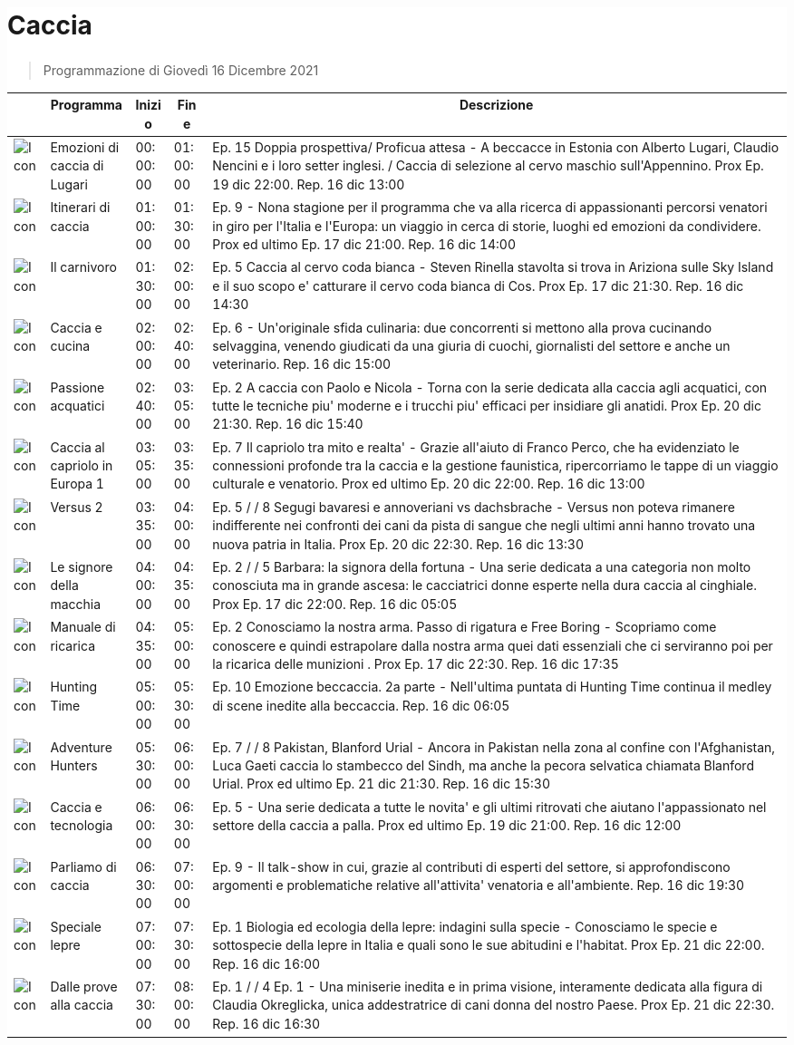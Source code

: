 # Caccia
> Programmazione di Giovedì 16 Dicembre 2021

||Programma|Inizio|Fine|Descrizione|
|---|---|---|---|---|
|![Icon](https://guidatv.sky.it/uuid/4d4e8236-5443-4cb8-941e-aafd7391b8d1/cover?md5ChecksumParam=e4d278bacddfee50ddc5ab0c7140be99)|Emozioni di caccia di Lugari|00:00:00|01:00:00|Ep. 15 Doppia prospettiva/ Proficua attesa - A beccacce in Estonia con Alberto Lugari, Claudio Nencini e i loro setter inglesi. / Caccia di selezione al cervo maschio sull&#039;Appennino. Prox Ep. 19 dic 22:00. Rep. 16 dic 13:00
|![Icon](https://guidatv.sky.it/uuid/96577d45-30df-48d7-9a17-41cb4b4b7ca5/cover?md5ChecksumParam=a48c34bf5a11faefc446cd47be2f4b0b)|Itinerari di caccia|01:00:00|01:30:00|Ep. 9 - Nona stagione per il programma che va alla ricerca di appassionanti percorsi venatori in giro per l&#039;Italia e l&#039;Europa: un viaggio in cerca di storie, luoghi ed emozioni da condividere. Prox ed ultimo Ep. 17 dic 21:00. Rep. 16 dic 14:00
|![Icon](https://guidatv.sky.it/uuid/fdcbd75d-698d-4493-a1cd-eb2d6734ec91/cover?md5ChecksumParam=41cfcea1667cab1a2c0260c224e64555)|Il carnivoro|01:30:00|02:00:00|Ep. 5 Caccia al cervo coda bianca - Steven Rinella stavolta si trova in Ariziona sulle Sky Island e il suo scopo e&#039; catturare il cervo coda bianca di Cos. Prox Ep. 17 dic 21:30. Rep. 16 dic 14:30
|![Icon](https://guidatv.sky.it/uuid/94c8f95c-c1f8-4f90-8082-98bff4f9837f/cover?md5ChecksumParam=a88ef3d69b348e5b0aa03c72517dc74b)|Caccia e cucina|02:00:00|02:40:00|Ep. 6 - Un&#039;originale sfida culinaria: due concorrenti si mettono alla prova cucinando selvaggina, venendo giudicati da una giuria di cuochi, giornalisti del settore e anche un veterinario. Rep. 16 dic 15:00
|![Icon](https://guidatv.sky.it/uuid/4bd2c656-8484-42ad-9b5d-82ef670cacb5/cover?md5ChecksumParam=99d18a3132d646ab46d716ce0aa5f493)|Passione acquatici|02:40:00|03:05:00|Ep. 2 A caccia con Paolo e Nicola - Torna con la serie dedicata alla caccia agli acquatici, con tutte le tecniche piu&#039; moderne e i trucchi piu&#039; efficaci per insidiare gli anatidi. Prox Ep. 20 dic 21:30. Rep. 16 dic 15:40
|![Icon](https://guidatv.sky.it/uuid/38e3a065-dfec-4a2c-a827-a0856e0555f1/cover?md5ChecksumParam=04e43e131fa0edda206c43491d163f2e)|Caccia al capriolo in Europa 1|03:05:00|03:35:00|Ep. 7 Il capriolo tra mito e realta&#039; - Grazie all&#039;aiuto di Franco Perco, che ha evidenziato le connessioni profonde tra la caccia e la gestione faunistica, ripercorriamo le tappe di un viaggio culturale e venatorio. Prox ed ultimo Ep. 20 dic 22:00. Rep. 16 dic 13:00
|![Icon](https://guidatv.sky.it/uuid/76f84292-169b-4c5c-adcd-82b721ac0ae2/cover?md5ChecksumParam=1363269d1fe0f5c5ffcc9f3833c88a0b)|Versus 2|03:35:00|04:00:00|Ep. 5 / / 8 Segugi bavaresi e annoveriani vs dachsbrache - Versus non poteva rimanere indifferente nei confronti dei cani da pista di sangue che negli ultimi anni hanno trovato una nuova patria in Italia. Prox Ep. 20 dic 22:30. Rep. 16 dic 13:30
|![Icon](https://guidatv.sky.it/uuid/90f083cb-524e-482b-9f4a-ae3cc7a9e174/cover?md5ChecksumParam=3a3daf11224db42fb293749c13d06808)|Le signore della macchia|04:00:00|04:35:00|Ep. 2 / / 5 Barbara: la signora della fortuna - Una serie dedicata a una categoria non molto conosciuta ma in grande ascesa: le cacciatrici donne esperte nella dura caccia al cinghiale. Prox Ep. 17 dic 22:00. Rep. 16 dic 05:05
|![Icon](https://guidatv.sky.it/uuid/e156d649-e738-44d5-a3fb-2d728e6fa0bd/cover?md5ChecksumParam=81d9a069017055eb1c3850d58860ba7f)|Manuale di ricarica|04:35:00|05:00:00|Ep. 2 Conosciamo la nostra arma. Passo di rigatura e Free Boring - Scopriamo come conoscere e quindi estrapolare dalla nostra arma quei dati essenziali che ci serviranno poi per la ricarica delle munizioni . Prox Ep. 17 dic 22:30. Rep. 16 dic 17:35
|![Icon](https://guidatv.sky.it/uuid/670b0316-ea9d-4913-8717-e5e4b8ce502e/cover?md5ChecksumParam=43c4a004b894ad995b2c2456e1508285)|Hunting Time|05:00:00|05:30:00|Ep. 10 Emozione beccaccia. 2a parte - Nell&#039;ultima puntata di Hunting Time continua il medley di scene inedite alla beccaccia. Rep. 16 dic 06:05
|![Icon](https://guidatv.sky.it/uuid/f0fbe41a-e621-4209-83d1-866ef69f5541/cover?md5ChecksumParam=0e574b138693b7bf8297850bcdf216ed)|Adventure Hunters|05:30:00|06:00:00|Ep. 7 / / 8 Pakistan, Blanford Urial - Ancora in Pakistan nella zona al confine con l&#039;Afghanistan, Luca Gaeti caccia lo stambecco del Sindh, ma anche la pecora selvatica chiamata Blanford Urial. Prox ed ultimo Ep. 21 dic 21:30. Rep. 16 dic 15:30
|![Icon](https://guidatv.sky.it/uuid/94cc5f34-0cc5-4165-bbd3-6d25f97354e2/cover?md5ChecksumParam=9629f3c3eafe4106e8fcecf6fa3fbe4d)|Caccia e tecnologia|06:00:00|06:30:00|Ep. 5 - Una serie dedicata a tutte le novita&#039; e gli ultimi ritrovati che aiutano l&#039;appassionato nel settore della caccia a palla. Prox ed ultimo Ep. 19 dic 21:00. Rep. 16 dic 12:00
|![Icon](https://guidatv.sky.it/uuid/73faf091-adcb-48dc-ba0d-a7790b7f5c1c/cover?md5ChecksumParam=06442a881af4e6eba6e72e630fe795dd)|Parliamo di caccia|06:30:00|07:00:00|Ep. 9 - Il talk-show in cui, grazie al contributi di esperti del settore, si approfondiscono argomenti e problematiche relative all&#039;attivita&#039; venatoria e all&#039;ambiente. Rep. 16 dic 19:30
|![Icon](https://guidatv.sky.it/uuid/84318b2a-1c3b-4042-a4c4-1d0211cee81f/cover?md5ChecksumParam=b2396d75cb96d2076dbb5ba3baacbbe4)|Speciale lepre|07:00:00|07:30:00|Ep. 1 Biologia ed ecologia della lepre: indagini sulla specie - Conosciamo le specie e sottospecie della lepre in Italia e quali sono le sue abitudini e l&#039;habitat. Prox Ep. 21 dic 22:00. Rep. 16 dic 16:00
|![Icon](https://guidatv.sky.it/uuid/d451b468-01c7-4126-bed9-a3820ea3a18e/cover?md5ChecksumParam=59c22ac9a4dc6726fa2a01c3a3eff8cb)|Dalle prove alla caccia|07:30:00|08:00:00|Ep. 1 / / 4 Ep. 1 - Una miniserie inedita e in prima visione, interamente dedicata alla figura di Claudia Okreglicka, unica addestratrice di cani donna del nostro Paese. Prox Ep. 21 dic 22:30. Rep. 16 dic 16:30